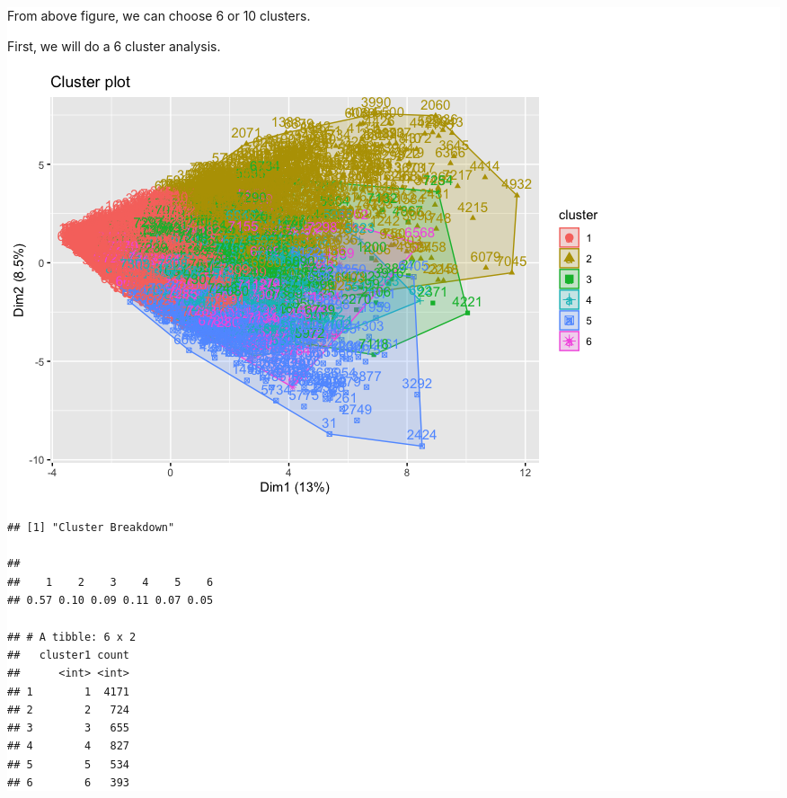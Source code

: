 From above figure, we can choose 6 or 10 clusters.

First, we will do a 6 cluster analysis.

![](STA-380-Exercises_files/figure-markdown_strict/unnamed-chunk-48-1.png)

    ## [1] "Cluster Breakdown"

    ## 
    ##    1    2    3    4    5    6 
    ## 0.57 0.10 0.09 0.11 0.07 0.05

    ## # A tibble: 6 x 2
    ##   cluster1 count
    ##      <int> <int>
    ## 1        1  4171
    ## 2        2   724
    ## 3        3   655
    ## 4        4   827
    ## 5        5   534
    ## 6        6   393
